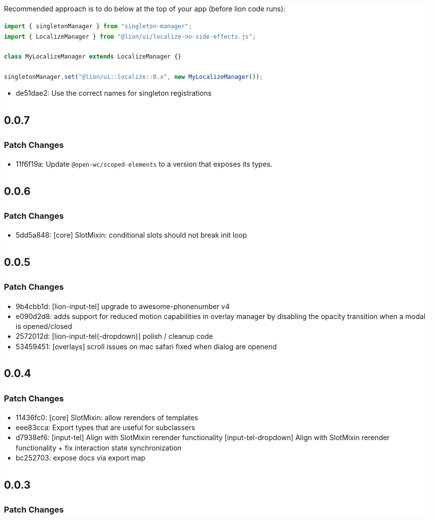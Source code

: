   Recommended approach is to do below at the top of your app (before lion code runs):

  ```js
  import { singletonManager } from "singleton-manager";
  import { LocalizeManager } from "@lion/ui/localize-no-side-effects.js";

  class MyLocalizeManager extends LocalizeManager {}

  singletonManager.set("@lion/ui::localize::0.x", new MyLocalizeManager());
  ```

- de51dae2: Use the correct names for singleton registrations

## 0.0.7

### Patch Changes

- 11f6f19a: Update `@open-wc/scoped-elements` to a version that exposes its types.

## 0.0.6

### Patch Changes

- 5dd5a848: [core] SlotMixin: conditional slots should not break init loop

## 0.0.5

### Patch Changes

- 9b4cbb1d: [lion-input-tel] upgrade to awesome-phonenumber v4
- e090d2d8: adds support for reduced motion capabilities in overlay manager by disabling the opacity transition when a modal is opened/closed
- 2572012d: [lion-input-tel(-dropdown)] polish / cleanup code
- 53459451: [overlays] scroll issues on mac safari fixed when dialog are openend

## 0.0.4

### Patch Changes

- 11436fc0: [core] SlotMixin: allow rerenders of templates
- eee83cca: Export types that are useful for subclassers
- d7938ef6: [input-tel] Align with SlotMixin rerender functionality
  [input-tel-dropdown] Align with SlotMixin rerender functionality + fix interaction state synchronization
- bc252703: expose docs via export map

## 0.0.3

### Patch Changes
